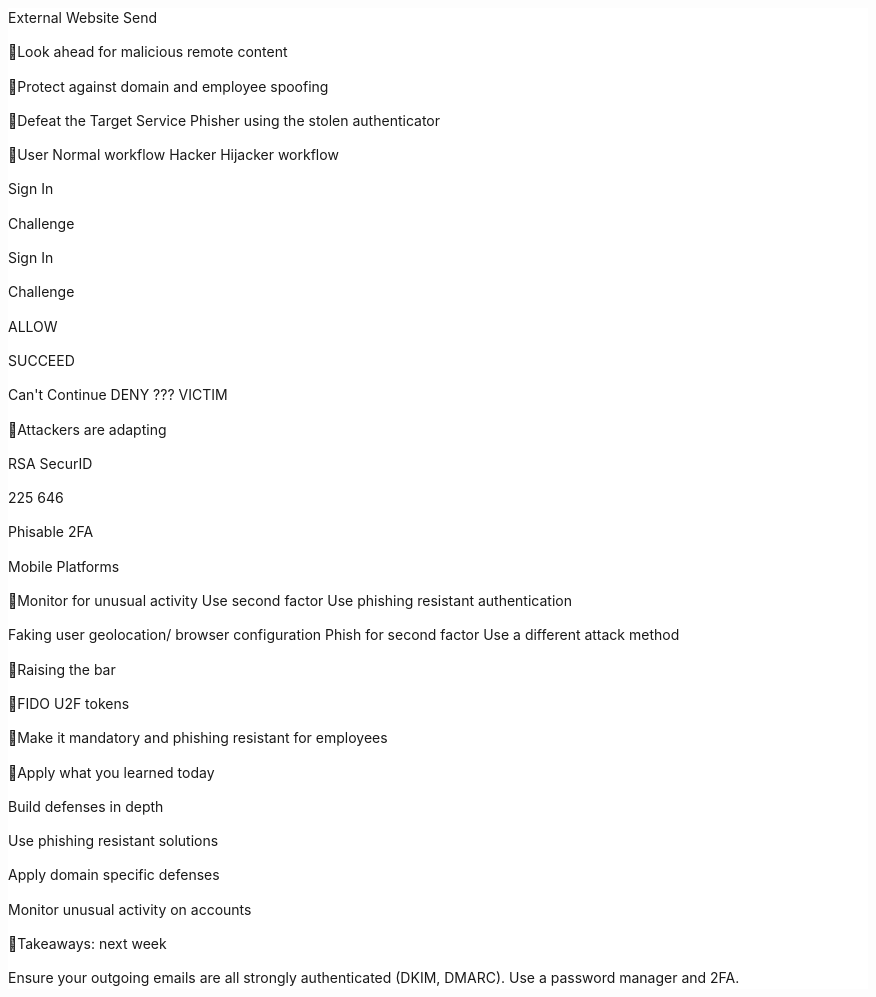 External Website Send

Look ahead for malicious remote content

Protect against domain and employee spoofing

Defeat the Target Service
Phisher using the stolen authenticator

User Normal workflow
Hacker Hijacker workflow

Sign In

Challenge

Sign In

Challenge

ALLOW

SUCCEED

Can't Continue DENY
???
VICTIM

Attackers are adapting

RSA
SecurID

225 646

Phisable 2FA

Mobile Platforms

Monitor for unusual activity Use second factor Use phishing resistant authentication

Faking user geolocation/ browser configuration
Phish for second factor
Use a different attack method

Raising the bar

FIDO U2F tokens

Make it mandatory and phishing resistant for employees

Apply what you learned today

Build defenses in depth

Use phishing resistant solutions

Apply domain specific defenses

Monitor unusual activity on accounts

Takeaways: next week

 Ensure your outgoing emails are all strongly authenticated (DKIM, DMARC).
 Use a password manager and 2FA.
